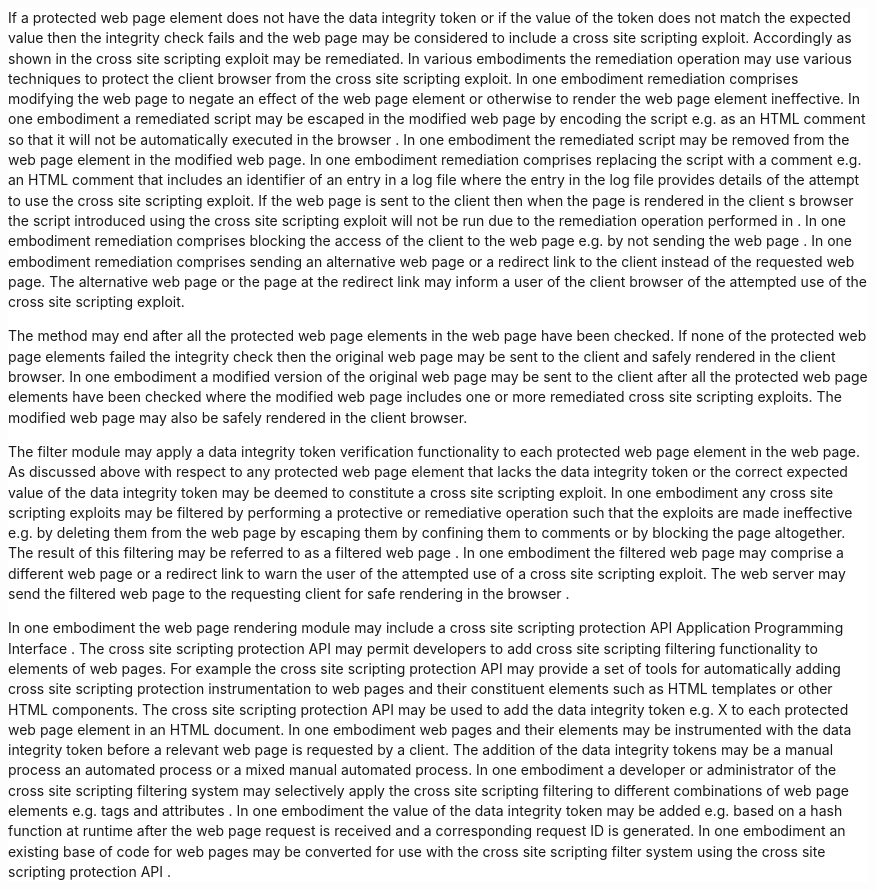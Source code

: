 If a protected web page element does not have the data integrity token or if the value of the token does not match the expected value then the integrity check fails and the web page may be considered to include a cross site scripting exploit. Accordingly as shown in the cross site scripting exploit may be remediated. In various embodiments the remediation operation may use various techniques to protect the client browser from the cross site scripting exploit. In one embodiment remediation comprises modifying the web page to negate an effect of the web page element or otherwise to render the web page element ineffective. In one embodiment a remediated script may be escaped in the modified web page by encoding the script e.g. as an HTML comment so that it will not be automatically executed in the browser . In one embodiment the remediated script may be removed from the web page element in the modified web page. In one embodiment remediation comprises replacing the script with a comment e.g. an HTML comment that includes an identifier of an entry in a log file where the entry in the log file provides details of the attempt to use the cross site scripting exploit. If the web page is sent to the client then when the page is rendered in the client s browser the script introduced using the cross site scripting exploit will not be run due to the remediation operation performed in . In one embodiment remediation comprises blocking the access of the client to the web page e.g. by not sending the web page . In one embodiment remediation comprises sending an alternative web page or a redirect link to the client instead of the requested web page. The alternative web page or the page at the redirect link may inform a user of the client browser of the attempted use of the cross site scripting exploit.

The method may end after all the protected web page elements in the web page have been checked. If none of the protected web page elements failed the integrity check then the original web page may be sent to the client and safely rendered in the client browser. In one embodiment a modified version of the original web page may be sent to the client after all the protected web page elements have been checked where the modified web page includes one or more remediated cross site scripting exploits. The modified web page may also be safely rendered in the client browser.

The filter module may apply a data integrity token verification functionality to each protected web page element in the web page. As discussed above with respect to any protected web page element that lacks the data integrity token or the correct expected value of the data integrity token may be deemed to constitute a cross site scripting exploit. In one embodiment any cross site scripting exploits may be filtered by performing a protective or remediative operation such that the exploits are made ineffective e.g. by deleting them from the web page by escaping them by confining them to comments or by blocking the page altogether. The result of this filtering may be referred to as a filtered web page . In one embodiment the filtered web page may comprise a different web page or a redirect link to warn the user of the attempted use of a cross site scripting exploit. The web server may send the filtered web page to the requesting client for safe rendering in the browser .

In one embodiment the web page rendering module may include a cross site scripting protection API Application Programming Interface . The cross site scripting protection API may permit developers to add cross site scripting filtering functionality to elements of web pages. For example the cross site scripting protection API may provide a set of tools for automatically adding cross site scripting protection instrumentation to web pages and their constituent elements such as HTML templates or other HTML components. The cross site scripting protection API may be used to add the data integrity token e.g. X to each protected web page element in an HTML document. In one embodiment web pages and their elements may be instrumented with the data integrity token before a relevant web page is requested by a client. The addition of the data integrity tokens may be a manual process an automated process or a mixed manual automated process. In one embodiment a developer or administrator of the cross site scripting filtering system may selectively apply the cross site scripting filtering to different combinations of web page elements e.g. tags and attributes . In one embodiment the value of the data integrity token may be added e.g. based on a hash function at runtime after the web page request is received and a corresponding request ID is generated. In one embodiment an existing base of code for web pages may be converted for use with the cross site scripting filter system using the cross site scripting protection API .
